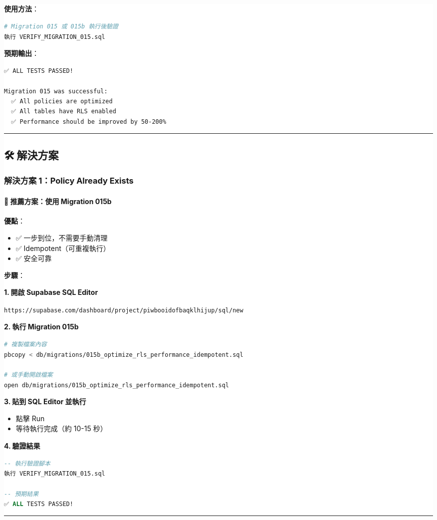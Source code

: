 **使用方法**：
```bash
# Migration 015 或 015b 執行後驗證
執行 VERIFY_MIGRATION_015.sql
```

**預期輸出**：
```
✅ ALL TESTS PASSED!

Migration 015 was successful:
  ✅ All policies are optimized
  ✅ All tables have RLS enabled
  ✅ Performance should be improved by 50-200%
```

---

## 🛠️ 解決方案

### 解決方案 1：Policy Already Exists

#### 🎯 推薦方案：使用 Migration 015b

**優點**：
- ✅ 一步到位，不需要手動清理
- ✅ Idempotent（可重複執行）
- ✅ 安全可靠

**步驟**：

**1. 開啟 Supabase SQL Editor**
```
https://supabase.com/dashboard/project/piwbooidofbaqklhijup/sql/new
```

**2. 執行 Migration 015b**
```bash
# 複製檔案內容
pbcopy < db/migrations/015b_optimize_rls_performance_idempotent.sql

# 或手動開啟檔案
open db/migrations/015b_optimize_rls_performance_idempotent.sql
```

**3. 貼到 SQL Editor 並執行**
- 點擊 Run
- 等待執行完成（約 10-15 秒）

**4. 驗證結果**
```sql
-- 執行驗證腳本
執行 VERIFY_MIGRATION_015.sql

-- 預期結果
✅ ALL TESTS PASSED!
```

---